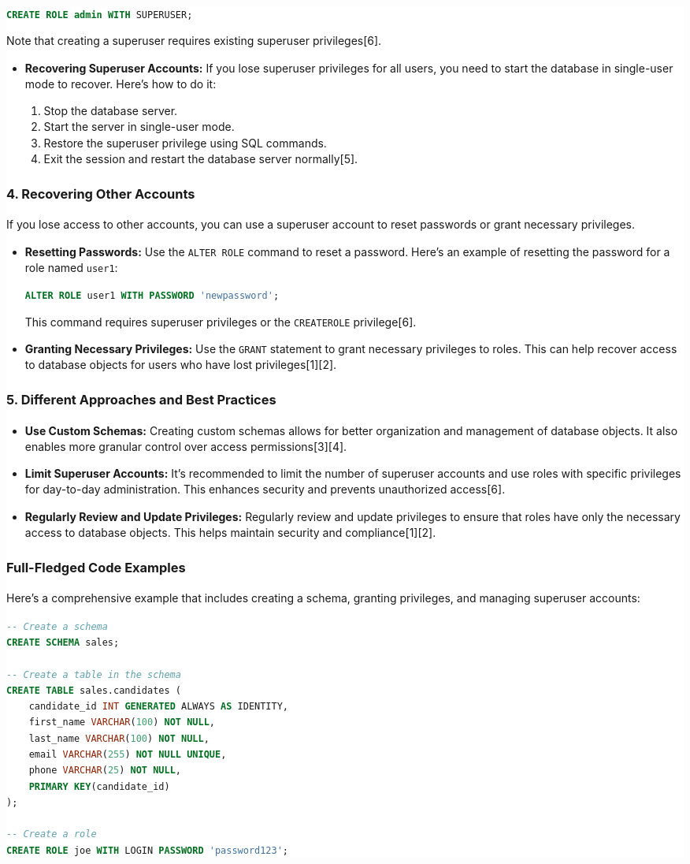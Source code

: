   ```sql
  CREATE ROLE admin WITH SUPERUSER;
  ```

  Note that creating a superuser requires existing superuser privileges[6].

- **Recovering Superuser Accounts:**
  If you lose superuser privileges for all users, you need to start the database in single-user mode to recover. Here’s how to do it:

  1. Stop the database server.
  2. Start the server in single-user mode.
  3. Restore the superuser privilege using SQL commands.
  4. Exit the session and restart the database server normally[5].

### 4. Recovering Other Accounts

If you lose access to other accounts, you can use a superuser account to reset passwords or grant necessary privileges.

- **Resetting Passwords:**
  Use the `ALTER ROLE` command to reset a password. Here’s an example of resetting the password for a role named `user1`:

  ```sql
  ALTER ROLE user1 WITH PASSWORD 'newpassword';
  ```

  This command requires superuser privileges or the `CREATEROLE` privilege[6].

- **Granting Necessary Privileges:**
  Use the `GRANT` statement to grant necessary privileges to roles. This can help recover access to database objects for users who have lost privileges[1][2].

### 5. Different Approaches and Best Practices

- **Use Custom Schemas:**
  Creating custom schemas allows for better organization and management of database objects. It also enables more granular control over access permissions[3][4].

- **Limit Superuser Accounts:**
  It’s recommended to limit the number of superuser accounts and use roles with specific privileges for day-to-day administration. This enhances security and prevents unauthorized access[6].

- **Regularly Review and Update Privileges:**
  Regularly review and update privileges to ensure that roles have only the necessary access to database objects. This helps maintain security and compliance[1][2].

### Full-Fledged Code Examples

Here’s a comprehensive example that includes creating a schema, granting privileges, and managing superuser accounts:

```sql
-- Create a schema
CREATE SCHEMA sales;

-- Create a table in the schema
CREATE TABLE sales.candidates (
    candidate_id INT GENERATED ALWAYS AS IDENTITY,
    first_name VARCHAR(100) NOT NULL,
    last_name VARCHAR(100) NOT NULL,
    email VARCHAR(255) NOT NULL UNIQUE,
    phone VARCHAR(25) NOT NULL,
    PRIMARY KEY(candidate_id)
);

-- Create a role
CREATE ROLE joe WITH LOGIN PASSWORD 'password123';

```